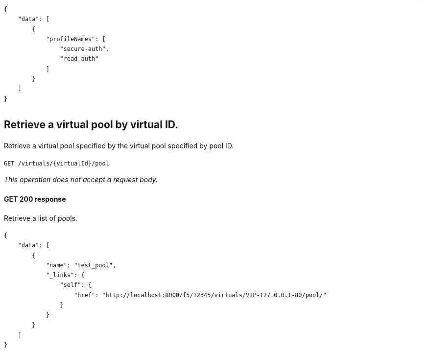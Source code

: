```
{
	"data": [
		{
		  	"profileNames": [
		    	"secure-auth",
		    	"read-auth"
		  	]
		}
	]
}
```
							
						
					
				
			
        
    

		
            
                
## Retrieve a virtual pool by virtual ID.

				
                
Retrieve a virtual pool specified by the virtual pool specified by pool ID.

                
```
GET /virtuals/{virtualId}/pool
```


			
				
*This operation does not accept a request body.*
            
            
                
					
					
						
							
								
                                
#### GET 200 response
							

							
Retrieve a list of pools.


```
{
    "data": [
        {
            "name": "test_pool",
            "_links": {
                "self": {
                    "href": "http://localhost:8000/f5/12345/virtuals/VIP-127.0.0.1-80/pool/"
                }
            }
        } 
    ]
}

```
							